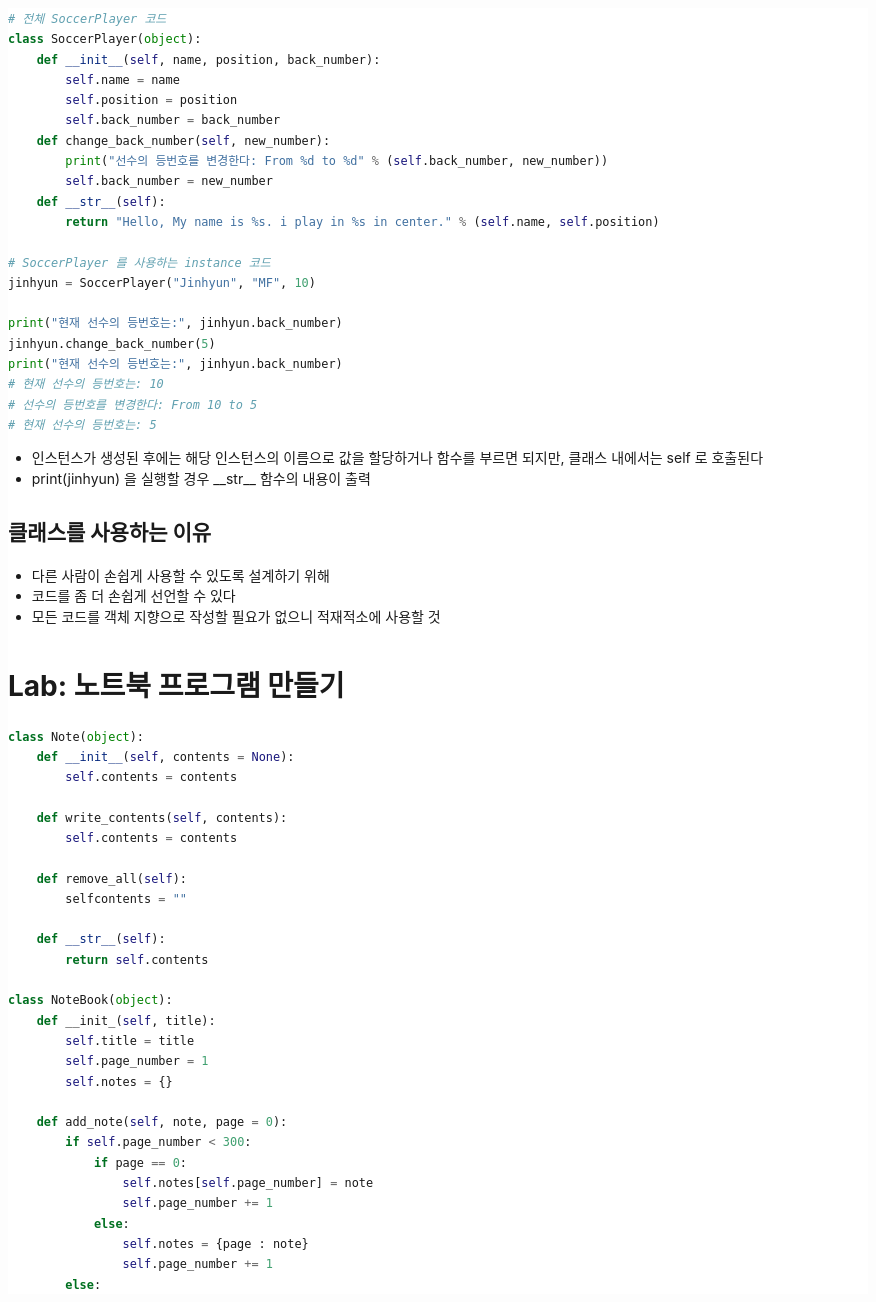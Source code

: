 ```python
# 전체 SoccerPlayer 코드
class SoccerPlayer(object):
    def __init__(self, name, position, back_number):
        self.name = name
        self.position = position
        self.back_number = back_number
    def change_back_number(self, new_number):
        print("선수의 등번호를 변경한다: From %d to %d" % (self.back_number, new_number))
        self.back_number = new_number
    def __str__(self):
        return "Hello, My name is %s. i play in %s in center." % (self.name, self.position)

# SoccerPlayer 를 사용하는 instance 코드
jinhyun = SoccerPlayer("Jinhyun", "MF", 10)

print("현재 선수의 등번호는:", jinhyun.back_number)
jinhyun.change_back_number(5)
print("현재 선수의 등번호는:", jinhyun.back_number)
# 현재 선수의 등번호는: 10
# 선수의 등번호를 변경한다: From 10 to 5
# 현재 선수의 등번호는: 5
```

- 인스턴스가 생성된 후에는 해당 인스턴스의 이름으로 값을 할당하거나 함수를 부르면 되지만, 클래스 내에서는 self 로 호출된다
- print(jinhyun) 을 실행할 경우 \_\_str__ 함수의 내용이 출력

## 클래스를 사용하는 이유
- 다른 사람이 손쉽게 사용할 수 있도록 설계하기 위해
- 코드를 좀 더 손쉽게 선언할 수 있다
- 모든 코드를 객체 지향으로 작성할 필요가 없으니 적재적소에 사용할 것

# Lab: 노트북 프로그램 만들기

```python
class Note(object):
    def __init__(self, contents = None):
        self.contents = contents

    def write_contents(self, contents):
        self.contents = contents

    def remove_all(self):
        selfcontents = ""

    def __str__(self):
        return self.contents

class NoteBook(object):
    def __init_(self, title):
        self.title = title
        self.page_number = 1
        self.notes = {}

    def add_note(self, note, page = 0):
        if self.page_number < 300:
            if page == 0:
                self.notes[self.page_number] = note
                self.page_number += 1
            else:
                self.notes = {page : note}
                self.page_number += 1
        else:
```